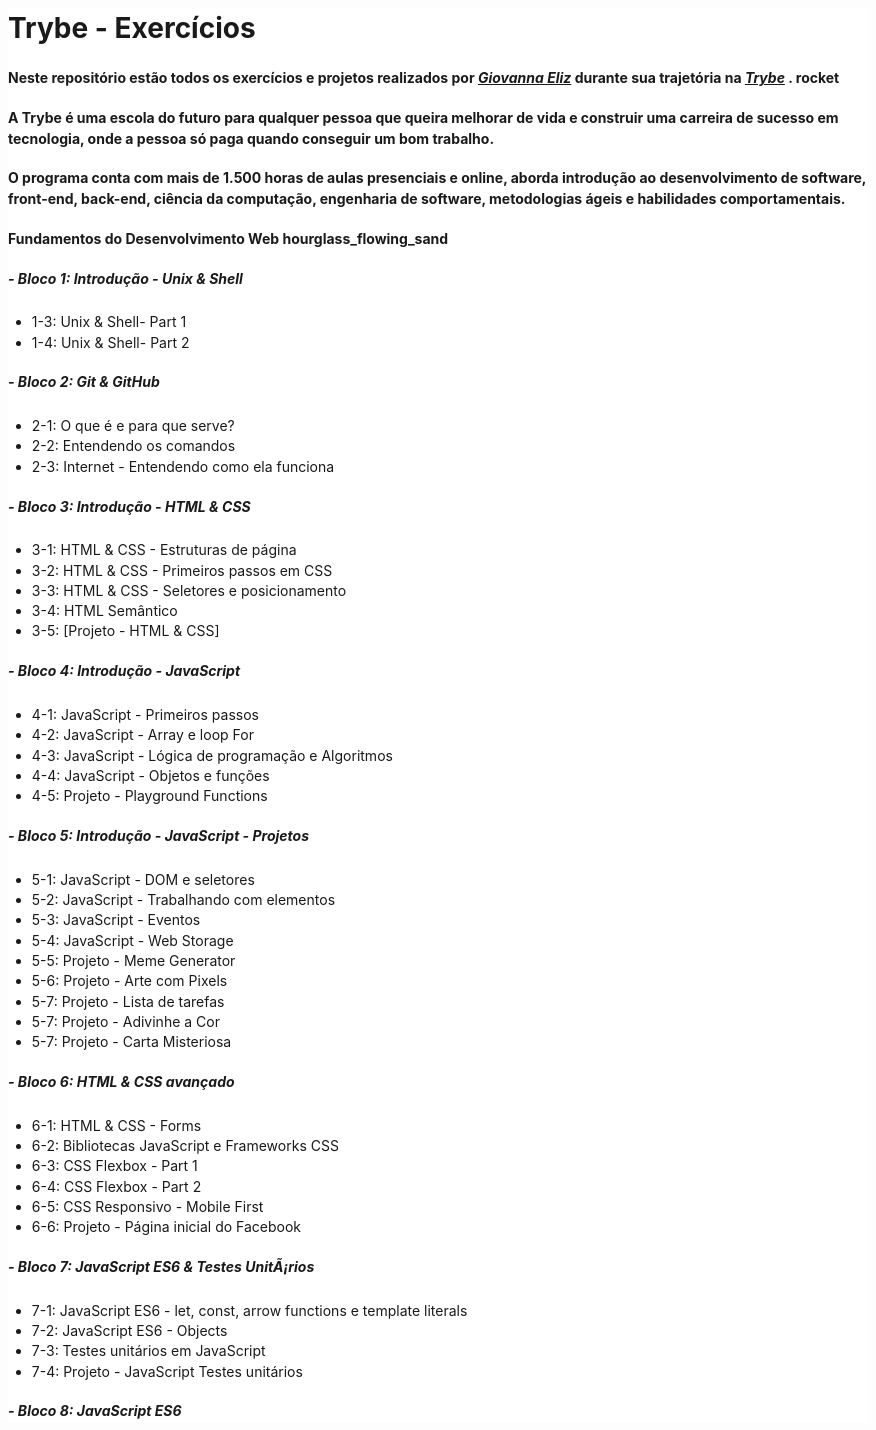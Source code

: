 # Trybe - Exercícios
#### Neste repositório estão todos os exercícios e projetos realizados por _[Giovanna Eliz](https://github.com/giovannaeliz)_ durante sua trajetória na _[Trybe](https://www.betrybe.com/)_ . rocket
#### A Trybe é uma escola do futuro para qualquer pessoa que queira melhorar de vida e construir uma carreira de sucesso em tecnologia, onde a pessoa só paga quando conseguir um bom trabalho.
#### O programa conta com mais de 1.500 horas de aulas presenciais e online, aborda introdução ao desenvolvimento de software, front-end, back-end, ciência da computação, engenharia de software, metodologias ágeis e habilidades comportamentais.
#### Fundamentos do Desenvolvimento Web hourglass_flowing_sand
##### - Bloco 1: Introdução - Unix & Shell
 - 1-3: Unix & Shell- Part 1
 - 1-4: Unix & Shell- Part 2
##### - Bloco 2: Git & GitHub
 - 2-1: O que é e para que serve?
 - 2-2: Entendendo os comandos
 - 2-3: Internet - Entendendo como ela funciona
##### - Bloco 3: Introdução - HTML & CSS
 - 3-1: HTML & CSS - Estruturas de página
 - 3-2: HTML & CSS - Primeiros passos em CSS
 - 3-3: HTML & CSS - Seletores e posicionamento
 - 3-4: HTML Semântico
 - 3-5: [Projeto - HTML & CSS]
##### - Bloco 4: Introdução - JavaScript
 - 4-1: JavaScript - Primeiros passos
 - 4-2: JavaScript - Array e loop For
 - 4-3: JavaScript - Lógica de programação e Algoritmos
 - 4-4: JavaScript - Objetos e funções
 - 4-5: Projeto - Playground Functions
##### - Bloco 5: Introdução - JavaScript - Projetos
 - 5-1: JavaScript - DOM e seletores
 - 5-2: JavaScript - Trabalhando com elementos
 - 5-3: JavaScript - Eventos
 - 5-4: JavaScript - Web Storage
 - 5-5: Projeto - Meme Generator
 - 5-6: Projeto - Arte com Pixels
 - 5-7: Projeto - Lista de tarefas
 - 5-7: Projeto - Adivinhe a Cor
 - 5-7: Projeto - Carta Misteriosa
##### - Bloco 6: HTML & CSS avançado
 - 6-1: HTML & CSS - Forms
 - 6-2: Bibliotecas JavaScript e Frameworks CSS
 - 6-3: CSS Flexbox - Part 1
 - 6-4: CSS Flexbox - Part 2
 - 6-5: CSS Responsivo - Mobile First
 - 6-6: Projeto - Página inicial do Facebook
##### - Bloco 7: JavaScript ES6 & Testes UnitÃ¡rios
 - 7-1: JavaScript ES6 - let, const, arrow functions e template literals
 - 7-2: JavaScript ES6 - Objects
 - 7-3: Testes unitários em JavaScript
 - 7-4: Projeto - JavaScript Testes unitários
##### - Bloco 8: JavaScript ES6